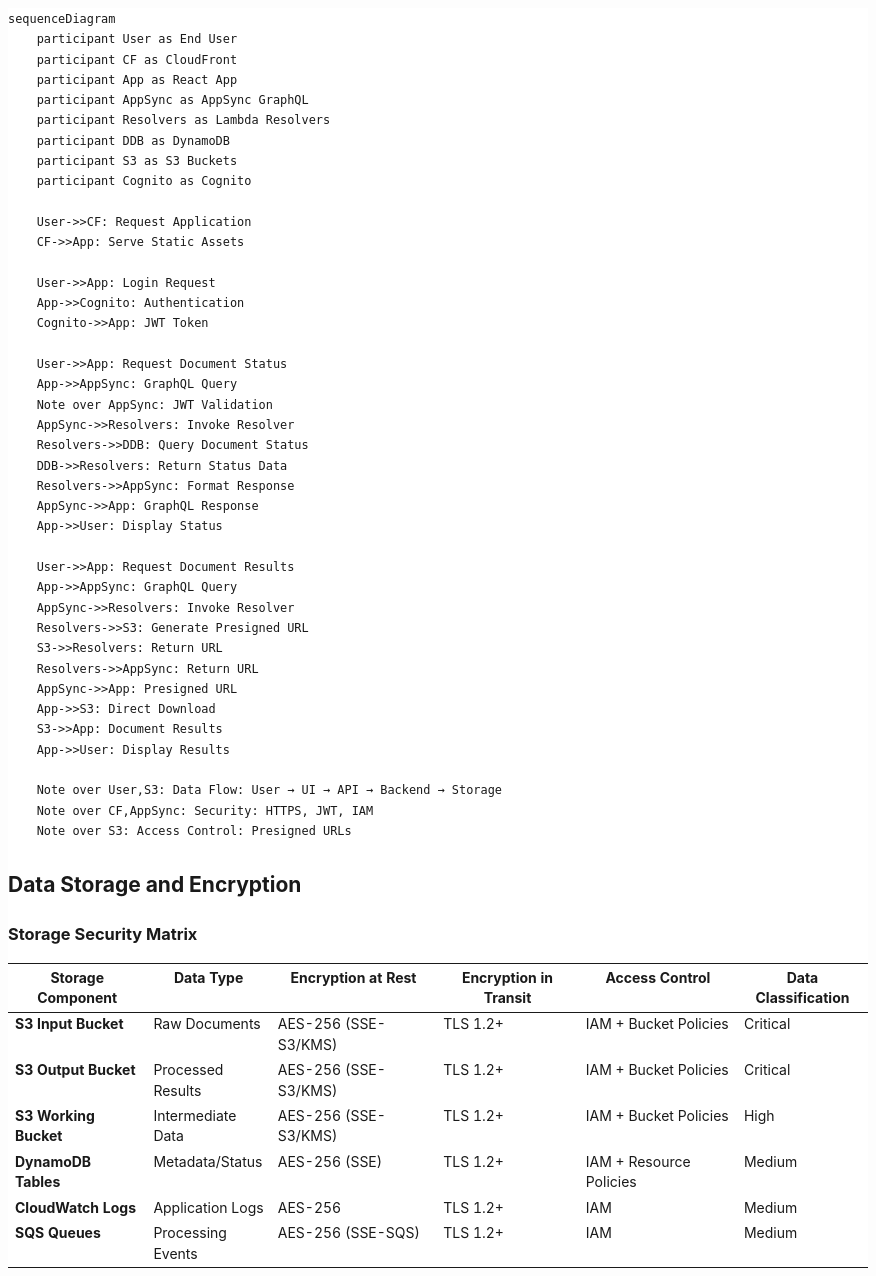 ```mermaid
sequenceDiagram
    participant User as End User
    participant CF as CloudFront
    participant App as React App
    participant AppSync as AppSync GraphQL
    participant Resolvers as Lambda Resolvers
    participant DDB as DynamoDB
    participant S3 as S3 Buckets
    participant Cognito as Cognito

    User->>CF: Request Application
    CF->>App: Serve Static Assets
    
    User->>App: Login Request
    App->>Cognito: Authentication
    Cognito->>App: JWT Token
    
    User->>App: Request Document Status
    App->>AppSync: GraphQL Query
    Note over AppSync: JWT Validation
    AppSync->>Resolvers: Invoke Resolver
    Resolvers->>DDB: Query Document Status
    DDB->>Resolvers: Return Status Data
    Resolvers->>AppSync: Format Response
    AppSync->>App: GraphQL Response
    App->>User: Display Status
    
    User->>App: Request Document Results
    App->>AppSync: GraphQL Query
    AppSync->>Resolvers: Invoke Resolver
    Resolvers->>S3: Generate Presigned URL
    S3->>Resolvers: Return URL
    Resolvers->>AppSync: Return URL
    AppSync->>App: Presigned URL
    App->>S3: Direct Download
    S3->>App: Document Results
    App->>User: Display Results
    
    Note over User,S3: Data Flow: User → UI → API → Backend → Storage
    Note over CF,AppSync: Security: HTTPS, JWT, IAM
    Note over S3: Access Control: Presigned URLs
```

## Data Storage and Encryption

### Storage Security Matrix

| Storage Component | Data Type | Encryption at Rest | Encryption in Transit | Access Control | Data Classification |
|------------------|-----------|-------------------|---------------------|----------------|-------------------|
| **S3 Input Bucket** | Raw Documents | AES-256 (SSE-S3/KMS) | TLS 1.2+ | IAM + Bucket Policies | Critical |
| **S3 Output Bucket** | Processed Results | AES-256 (SSE-S3/KMS) | TLS 1.2+ | IAM + Bucket Policies | Critical |
| **S3 Working Bucket** | Intermediate Data | AES-256 (SSE-S3/KMS) | TLS 1.2+ | IAM + Bucket Policies | High |
| **DynamoDB Tables** | Metadata/Status | AES-256 (SSE) | TLS 1.2+ | IAM + Resource Policies | Medium |
| **CloudWatch Logs** | Application Logs | AES-256 | TLS 1.2+ | IAM | Medium |
| **SQS Queues** | Processing Events | AES-256 (SSE-SQS) | TLS 1.2+ | IAM | Medium |
